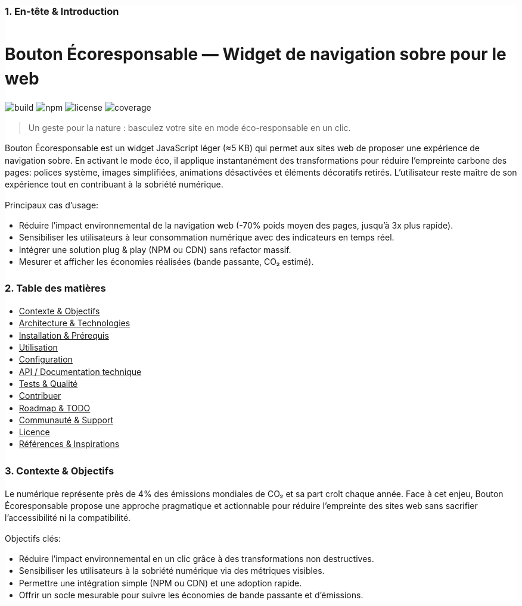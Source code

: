 ### 1. En-tête & Introduction

# Bouton Écoresponsable — Widget de navigation sobre pour le web

![build](https://img.shields.io/github/actions/workflow/status/cydefr/bouton-eco/ci.yml?branch=main)
![npm](https://img.shields.io/npm/v/%40cyde%2Fbouton-eco)
![license](https://img.shields.io/badge/license-MIT-green)
![coverage](https://img.shields.io/badge/coverage-coming--soon-lightgrey)

> Un geste pour la nature : basculez votre site en mode éco-responsable en un clic.

Bouton Écoresponsable est un widget JavaScript léger (≈5 KB) qui permet aux sites web de proposer une expérience de navigation sobre. En activant le mode éco, il applique instantanément des transformations pour réduire l’empreinte carbone des pages: polices système, images simplifiées, animations désactivées et éléments décoratifs retirés. L’utilisateur reste maître de son expérience tout en contribuant à la sobriété numérique.

Principaux cas d’usage:

- Réduire l’impact environnemental de la navigation web (-70% poids moyen des pages, jusqu’à 3x plus rapide).
- Sensibiliser les utilisateurs à leur consommation numérique avec des indicateurs en temps réel.
- Intégrer une solution plug & play (NPM ou CDN) sans refactor massif.
- Mesurer et afficher les économies réalisées (bande passante, CO₂ estimé).

### 2. Table des matières

- [Contexte & Objectifs](#3-contexte--objectifs)
- [Architecture & Technologies](#4-architecture--technologies)
- [Installation & Prérequis](#5-installation--prérequis)
- [Utilisation](#6-utilisation)
- [Configuration](#7-configuration)
- [API / Documentation technique](#8-api--documentation-technique)
- [Tests & Qualité](#9-tests--qualité)
- [Contribuer](#10-contribuer)
- [Roadmap & TODO](#11-roadmap--todo)
- [Communauté & Support](#12-communauté--support)
- [Licence](#13-licence)
- [Références & Inspirations](#14-références--inspirations)

### 3. Contexte & Objectifs

Le numérique représente près de 4% des émissions mondiales de CO₂ et sa part croît chaque année. Face à cet enjeu, Bouton Écoresponsable propose une approche pragmatique et actionnable pour réduire l’empreinte des sites web sans sacrifier l’accessibilité ni la compatibilité.

Objectifs clés:

- Réduire l’impact environnemental en un clic grâce à des transformations non destructives.
- Sensibiliser les utilisateurs à la sobriété numérique via des métriques visibles.
- Permettre une intégration simple (NPM ou CDN) et une adoption rapide.
- Offrir un socle mesurable pour suivre les économies de bande passante et d’émissions.

